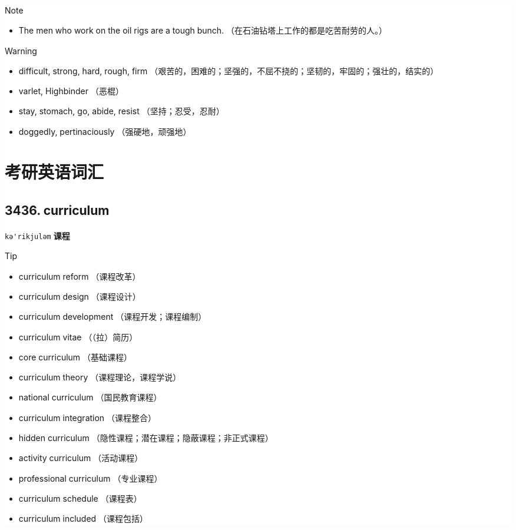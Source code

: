 > [!NOTE]
>
> - The men who work on the oil rigs are a tough bunch. （在石油钻塔上工作的都是吃苦耐劳的人。）
>

> [!WARNING]
>
> - difficult, strong, hard, rough, firm （艰苦的，困难的；坚强的，不屈不挠的；坚韧的，牢固的；强壮的，结实的）
>
> - varlet, Highbinder （恶棍）
>
> - stay, stomach, go, abide, resist （坚持；忍受，忍耐）
>
> - doggedly, pertinaciously （强硬地，顽强地）
>

# 考研英语词汇

## 3436. curriculum

`kə'rikjuləm`  **课程**

> [!TIP]
>
> - curriculum reform （课程改革）
>
> - curriculum design （课程设计）
>
> - curriculum development （课程开发；课程编制）
>
> - curriculum vitae （（拉）简历）
>
> - core curriculum （基础课程）
>
> - curriculum theory （课程理论，课程学说）
>
> - national curriculum （国民教育课程）
>
> - curriculum integration （课程整合）
>
> - hidden curriculum （隐性课程；潜在课程；隐蔽课程；非正式课程）
>
> - activity curriculum （活动课程）
>
> - professional curriculum （专业课程）
>
> - curriculum schedule （课程表）
>
> - curriculum included （课程包括）
>
